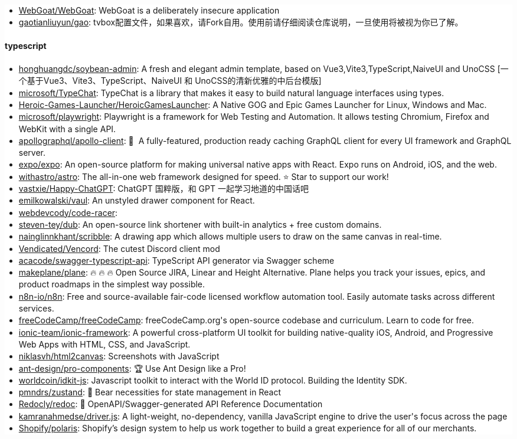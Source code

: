 * [WebGoat/WebGoat](https://github.com/WebGoat/WebGoat): WebGoat is a deliberately insecure application
* [gaotianliuyun/gao](https://github.com/gaotianliuyun/gao): tvbox配置文件，如果喜欢，请Fork自用。使用前请仔细阅读仓库说明，一旦使用将被视为你已了解。

#### typescript
* [honghuangdc/soybean-admin](https://github.com/honghuangdc/soybean-admin): A fresh and elegant admin template, based on Vue3,Vite3,TypeScript,NaiveUI and UnoCSS [一个基于Vue3、Vite3、TypeScript、NaiveUI 和 UnoCSS的清新优雅的中后台模版]
* [microsoft/TypeChat](https://github.com/microsoft/TypeChat): TypeChat is a library that makes it easy to build natural language interfaces using types.
* [Heroic-Games-Launcher/HeroicGamesLauncher](https://github.com/Heroic-Games-Launcher/HeroicGamesLauncher): A Native GOG and Epic Games Launcher for Linux, Windows and Mac.
* [microsoft/playwright](https://github.com/microsoft/playwright): Playwright is a framework for Web Testing and Automation. It allows testing Chromium, Firefox and WebKit with a single API.
* [apollographql/apollo-client](https://github.com/apollographql/apollo-client): 🚀  A fully-featured, production ready caching GraphQL client for every UI framework and GraphQL server.
* [expo/expo](https://github.com/expo/expo): An open-source platform for making universal native apps with React. Expo runs on Android, iOS, and the web.
* [withastro/astro](https://github.com/withastro/astro): The all-in-one web framework designed for speed. ⭐️ Star to support our work!
* [vastxie/Happy-ChatGPT](https://github.com/vastxie/Happy-ChatGPT): ChatGPT 国粹版，和 GPT 一起学习地道的中国话吧
* [emilkowalski/vaul](https://github.com/emilkowalski/vaul): An unstyled drawer component for React.
* [webdevcody/code-racer](https://github.com/webdevcody/code-racer): 
* [steven-tey/dub](https://github.com/steven-tey/dub): An open-source link shortener with built-in analytics + free custom domains.
* [nainglinnkhant/scribble](https://github.com/nainglinnkhant/scribble): A drawing app which allows multiple users to draw on the same canvas in real-time.
* [Vendicated/Vencord](https://github.com/Vendicated/Vencord): The cutest Discord client mod
* [acacode/swagger-typescript-api](https://github.com/acacode/swagger-typescript-api): TypeScript API generator via Swagger scheme
* [makeplane/plane](https://github.com/makeplane/plane): 🔥 🔥 🔥 Open Source JIRA, Linear and Height Alternative. Plane helps you track your issues, epics, and product roadmaps in the simplest way possible.
* [n8n-io/n8n](https://github.com/n8n-io/n8n): Free and source-available fair-code licensed workflow automation tool. Easily automate tasks across different services.
* [freeCodeCamp/freeCodeCamp](https://github.com/freeCodeCamp/freeCodeCamp): freeCodeCamp.org's open-source codebase and curriculum. Learn to code for free.
* [ionic-team/ionic-framework](https://github.com/ionic-team/ionic-framework): A powerful cross-platform UI toolkit for building native-quality iOS, Android, and Progressive Web Apps with HTML, CSS, and JavaScript.
* [niklasvh/html2canvas](https://github.com/niklasvh/html2canvas): Screenshots with JavaScript
* [ant-design/pro-components](https://github.com/ant-design/pro-components): 🏆 Use Ant Design like a Pro!
* [worldcoin/idkit-js](https://github.com/worldcoin/idkit-js): Javascript toolkit to interact with the World ID protocol. Building the Identity SDK.
* [pmndrs/zustand](https://github.com/pmndrs/zustand): 🐻 Bear necessities for state management in React
* [Redocly/redoc](https://github.com/Redocly/redoc): 📘 OpenAPI/Swagger-generated API Reference Documentation
* [kamranahmedse/driver.js](https://github.com/kamranahmedse/driver.js): A light-weight, no-dependency, vanilla JavaScript engine to drive the user's focus across the page
* [Shopify/polaris](https://github.com/Shopify/polaris): Shopify’s design system to help us work together to build a great experience for all of our merchants.
